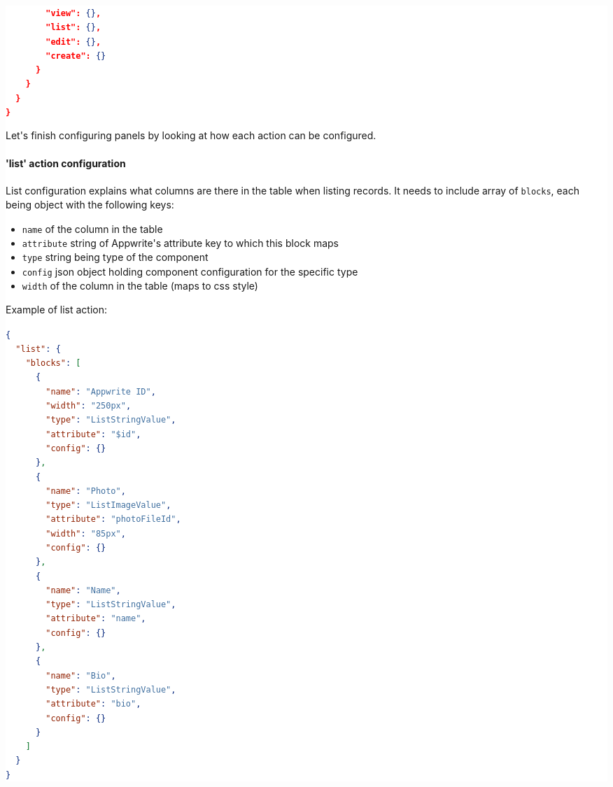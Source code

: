 ```json
        "view": {},
        "list": {},
        "edit": {},
        "create": {}
      }
    }
  }
}
```

Let's finish configuring panels by looking at how each action can be configured.

#### 'list' action configuration

List configuration explains what columns are there in the table when listing records. It needs to include array of `blocks`, each being object with the following keys:

* `name` of the column in the table
* `attribute` string of Appwrite's attribute key to which this block maps
* `type` string being type of the component
* `config` json object holding component configuration for the specific type
* `width` of the column in the table (maps to css style)

Example of list action:

```json
{
  "list": {
    "blocks": [
      {
        "name": "Appwrite ID",
        "width": "250px",
        "type": "ListStringValue",
        "attribute": "$id",
        "config": {}
      },
      {
        "name": "Photo",
        "type": "ListImageValue",
        "attribute": "photoFileId",
        "width": "85px",
        "config": {}
      },
      {
        "name": "Name",
        "type": "ListStringValue",
        "attribute": "name",
        "config": {}
      },
      {
        "name": "Bio",
        "type": "ListStringValue",
        "attribute": "bio",
        "config": {}
      }
    ]
  }
}
```

